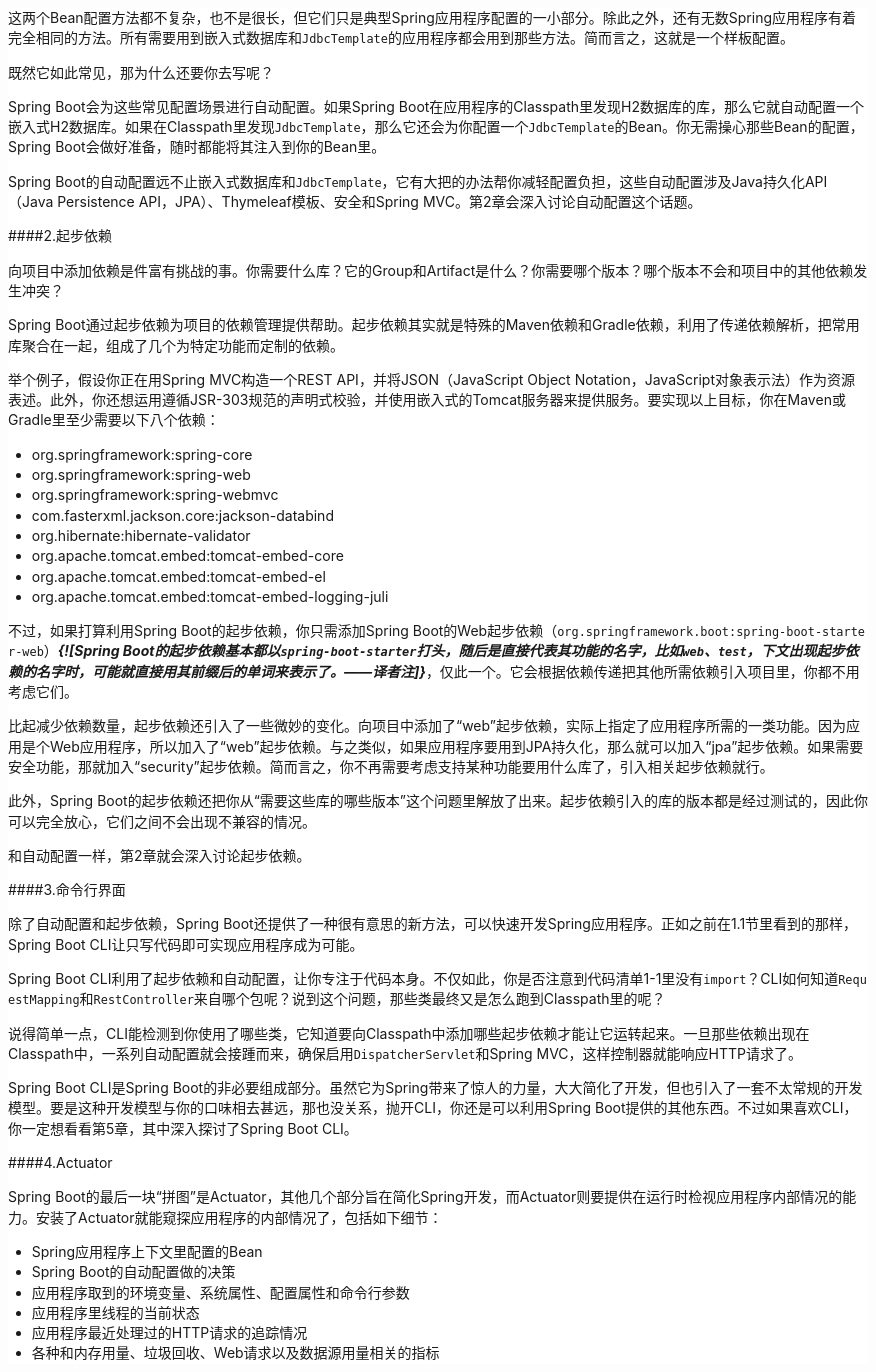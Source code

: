 这两个Bean配置方法都不复杂，也不是很长，但它们只是典型Spring应用程序配置的一小部分。除此之外，还有无数Spring应用程序有着完全相同的方法。所有需要用到嵌入式数据库和`JdbcTemplate`的应用程序都会用到那些方法。简而言之，这就是一个样板配置。

既然它如此常见，那为什么还要你去写呢？

Spring Boot会为这些常见配置场景进行自动配置。如果Spring Boot在应用程序的Classpath里发现H2数据库的库，那么它就自动配置一个嵌入式H2数据库。如果在Classpath里发现`JdbcTemplate`，那么它还会为你配置一个`JdbcTemplate`的Bean。你无需操心那些Bean的配置，Spring Boot会做好准备，随时都能将其注入到你的Bean里。

Spring Boot的自动配置远不止嵌入式数据库和`JdbcTemplate`，它有大把的办法帮你减轻配置负担，这些自动配置涉及Java持久化API（Java Persistence API，JPA）、Thymeleaf模板、安全和Spring MVC。第2章会深入讨论自动配置这个话题。

####2.起步依赖

向项目中添加依赖是件富有挑战的事。你需要什么库？它的Group和Artifact是什么？你需要哪个版本？哪个版本不会和项目中的其他依赖发生冲突？

Spring Boot通过起步依赖为项目的依赖管理提供帮助。起步依赖其实就是特殊的Maven依赖和Gradle依赖，利用了传递依赖解析，把常用库聚合在一起，组成了几个为特定功能而定制的依赖。

举个例子，假设你正在用Spring MVC构造一个REST API，并将JSON（JavaScript Object Notation，JavaScript对象表示法）作为资源表述。此外，你还想运用遵循JSR-303规范的声明式校验，并使用嵌入式的Tomcat服务器来提供服务。要实现以上目标，你在Maven或Gradle里至少需要以下八个依赖：

- org.springframework:spring-core
- org.springframework:spring-web
- org.springframework:spring-webmvc
- com.fasterxml.jackson.core:jackson-databind
- org.hibernate:hibernate-validator
- org.apache.tomcat.embed:tomcat-embed-core
- org.apache.tomcat.embed:tomcat-embed-el
- org.apache.tomcat.embed:tomcat-embed-logging-juli

不过，如果打算利用Spring Boot的起步依赖，你只需添加Spring Boot的Web起步依赖（`org.springframework.boot:spring-boot-starter-web`）***{![Spring Boot的起步依赖基本都以`spring-boot-starter`打头，随后是直接代表其功能的名字，比如`web`、`test`，下文出现起步依赖的名字时，可能就直接用其前缀后的单词来表示了。——译者注]}***，仅此一个。它会根据依赖传递把其他所需依赖引入项目里，你都不用考虑它们。

比起减少依赖数量，起步依赖还引入了一些微妙的变化。向项目中添加了“web”起步依赖，实际上指定了应用程序所需的一类功能。因为应用是个Web应用程序，所以加入了“web”起步依赖。与之类似，如果应用程序要用到JPA持久化，那么就可以加入“jpa”起步依赖。如果需要安全功能，那就加入“security”起步依赖。简而言之，你不再需要考虑支持某种功能要用什么库了，引入相关起步依赖就行。

此外，Spring Boot的起步依赖还把你从“需要这些库的哪些版本”这个问题里解放了出来。起步依赖引入的库的版本都是经过测试的，因此你可以完全放心，它们之间不会出现不兼容的情况。

和自动配置一样，第2章就会深入讨论起步依赖。

####3.命令行界面

除了自动配置和起步依赖，Spring Boot还提供了一种很有意思的新方法，可以快速开发Spring应用程序。正如之前在1.1节里看到的那样，Spring Boot CLI让只写代码即可实现应用程序成为可能。

Spring Boot CLI利用了起步依赖和自动配置，让你专注于代码本身。不仅如此，你是否注意到代码清单1-1里没有`import`？CLI如何知道`RequestMapping`和`RestController`来自哪个包呢？说到这个问题，那些类最终又是怎么跑到Classpath里的呢？

说得简单一点，CLI能检测到你使用了哪些类，它知道要向Classpath中添加哪些起步依赖才能让它运转起来。一旦那些依赖出现在Classpath中，一系列自动配置就会接踵而来，确保启用`DispatcherServlet`和Spring MVC，这样控制器就能响应HTTP请求了。

Spring Boot CLI是Spring Boot的非必要组成部分。虽然它为Spring带来了惊人的力量，大大简化了开发，但也引入了一套不太常规的开发模型。要是这种开发模型与你的口味相去甚远，那也没关系，抛开CLI，你还是可以利用Spring Boot提供的其他东西。不过如果喜欢CLI，你一定想看看第5章，其中深入探讨了Spring Boot CLI。

####4.Actuator

Spring Boot的最后一块“拼图”是Actuator，其他几个部分旨在简化Spring开发，而Actuator则要提供在运行时检视应用程序内部情况的能力。安装了Actuator就能窥探应用程序的内部情况了，包括如下细节：

- Spring应用程序上下文里配置的Bean
- Spring Boot的自动配置做的决策
- 应用程序取到的环境变量、系统属性、配置属性和命令行参数
- 应用程序里线程的当前状态
- 应用程序最近处理过的HTTP请求的追踪情况
- 各种和内存用量、垃圾回收、Web请求以及数据源用量相关的指标
